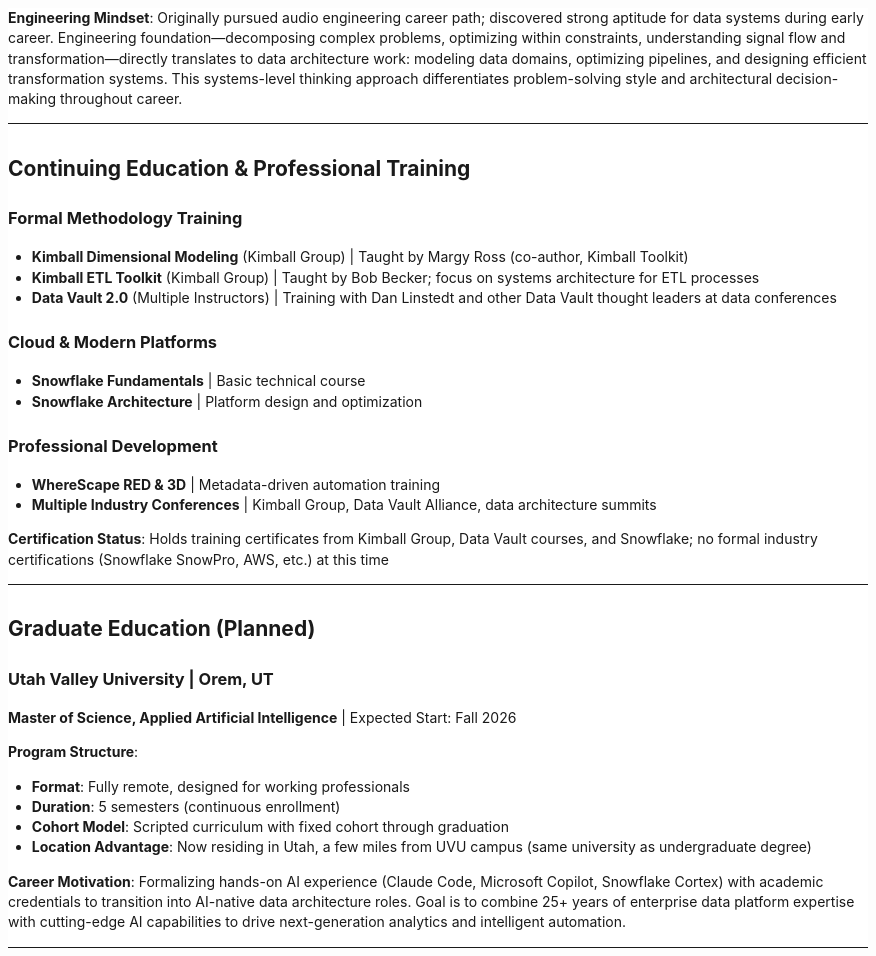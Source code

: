 **Engineering Mindset**: Originally pursued audio engineering career path; discovered strong aptitude for data systems during early career. Engineering foundation—decomposing complex problems, optimizing within constraints, understanding signal flow and transformation—directly translates to data architecture work: modeling data domains, optimizing pipelines, and designing efficient transformation systems. This systems-level thinking approach differentiates problem-solving style and architectural decision-making throughout career.

---

## Continuing Education & Professional Training

### Formal Methodology Training
- **Kimball Dimensional Modeling** (Kimball Group) | Taught by Margy Ross (co-author, Kimball Toolkit)
- **Kimball ETL Toolkit** (Kimball Group) | Taught by Bob Becker; focus on systems architecture for ETL processes
- **Data Vault 2.0** (Multiple Instructors) | Training with Dan Linstedt and other Data Vault thought leaders at data conferences

### Cloud & Modern Platforms
- **Snowflake Fundamentals** | Basic technical course
- **Snowflake Architecture** | Platform design and optimization

### Professional Development
- **WhereScape RED & 3D** | Metadata-driven automation training
- **Multiple Industry Conferences** | Kimball Group, Data Vault Alliance, data architecture summits

**Certification Status**: Holds training certificates from Kimball Group, Data Vault courses, and Snowflake; no formal industry certifications (Snowflake SnowPro, AWS, etc.) at this time

---

## Graduate Education (Planned)

### Utah Valley University | Orem, UT
**Master of Science, Applied Artificial Intelligence** | Expected Start: Fall 2026

**Program Structure**:
- **Format**: Fully remote, designed for working professionals
- **Duration**: 5 semesters (continuous enrollment)
- **Cohort Model**: Scripted curriculum with fixed cohort through graduation
- **Location Advantage**: Now residing in Utah, a few miles from UVU campus (same university as undergraduate degree)

**Career Motivation**: Formalizing hands-on AI experience (Claude Code, Microsoft Copilot, Snowflake Cortex) with academic credentials to transition into AI-native data architecture roles. Goal is to combine 25+ years of enterprise data platform expertise with cutting-edge AI capabilities to drive next-generation analytics and intelligent automation.

---
